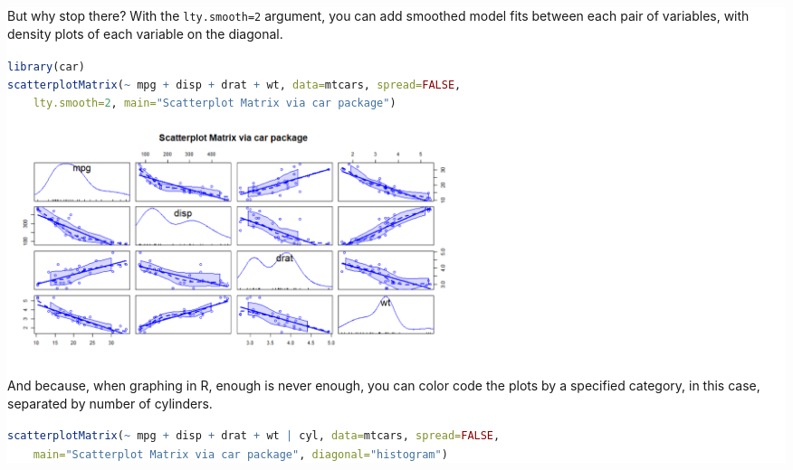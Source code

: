But why stop there?
With the ```lty.smooth=2``` argument, you can add
smoothed model fits between each pair of variables,
with density plots of each variable on the diagonal.
```R
library(car)
scatterplotMatrix(~ mpg + disp + drat + wt, data=mtcars, spread=FALSE,
    lty.smooth=2, main="Scatterplot Matrix via car package")
```
<img src="Images/smooth_scatter_matrix.png" width="500"/>


And because, when graphing in R, enough is never enough,
you can color code the plots by a specified category,
in this case, separated by number of cylinders.
```R
scatterplotMatrix(~ mpg + disp + drat + wt | cyl, data=mtcars, spread=FALSE,
    main="Scatterplot Matrix via car package", diagonal="histogram")
```
